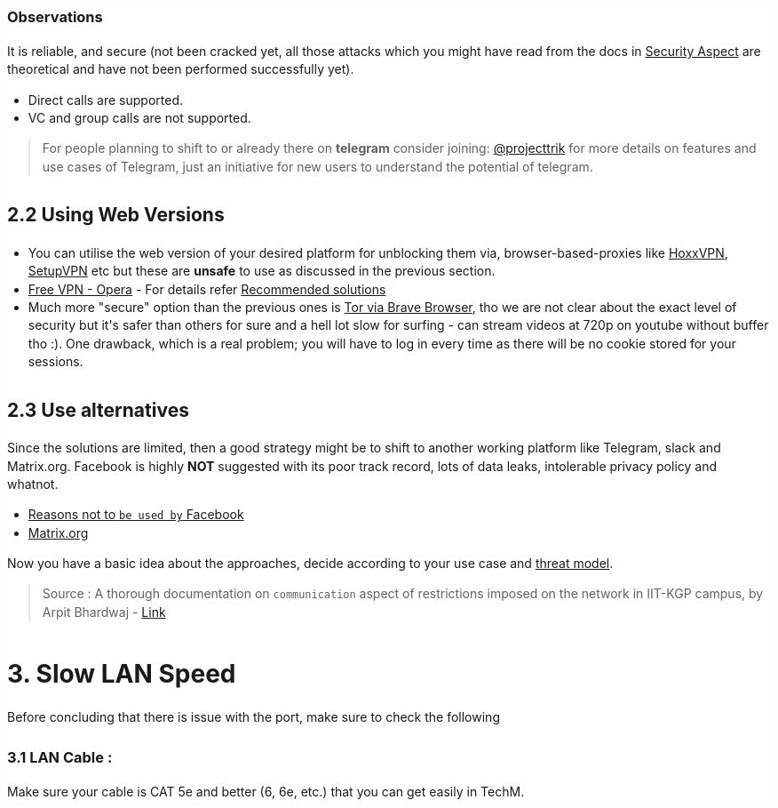 ### Observations
It is reliable, and secure (not been cracked yet, all those attacks which you might have read from the docs in [Security Aspect](#security-aspect) are theoretical and have not been performed successfully yet).
- Direct calls are supported.
- VC and group calls are not supported.

> For people planning to shift to or already there on **telegram** consider joining: [@projecttrik](https://t.me/projecttrik) for more details on features and use cases of Telegram, just an initiative for new users to understand the potential of telegram.

## 2.2 Using Web Versions

- You can utilise the web version of your desired platform for unblocking them via, browser-based-proxies like [HoxxVPN](https://chrome.google.com/webstore/detail/hoxx-vpn-proxy/nbcojefnccbanplpoffopkoepjmhgdgh), [SetupVPN](https://chrome.google.com/webstore/detail/setupvpn-lifetime-free-vp/oofgbpoabipfcfjapgnbbjjaenockbdp) etc but these are **unsafe** to use as discussed in the previous section.
- [Free VPN - Opera](https://www.opera.com/features/free-vpn) - For details refer [Recommended solutions](#1-vpns)
- Much more "secure" option than the previous ones is [Tor via Brave Browser](https://support.brave.com/hc/en-us/articles/360018121491-What-is-a-Private-Window-with-Tor-Connectivity-), tho we are not clear about the exact level of security but it's safer than others for sure and a hell lot slow for surfing - can stream videos at 720p on youtube without buffer tho :). One drawback, which is a real problem; you will have to log in every time as there will be no cookie stored for your sessions.

## 2.3 Use alternatives
Since the solutions are limited, then a good strategy might be to shift to another working platform like Telegram, slack and Matrix.org.
Facebook is highly **NOT** suggested with its poor track record, lots of data leaks, intolerable privacy policy and whatnot.
- [Reasons not to `be used by` Facebook](https://stallman.org/facebook.html)
- [Matrix.org](https://matrix.org)

Now you have a basic idea about the approaches, decide according to your use case and [threat model](https://owasp.org/www-community/Threat_Modeling).

> Source : A thorough documentation on `communication` aspect of restrictions imposed on the network in IIT-KGP campus, by Arpit Bhardwaj - [Link](https://gist.github.com/proffapt/0f032c3c48ec71b1c8dfe3f383b5431f)

# 3. Slow LAN Speed

Before concluding that there is issue with the port, make sure to check the following

### 3.1 LAN Cable : 

Make sure your cable is CAT 5e and better (6, 6e, etc.) that you can get easily in TechM. 

